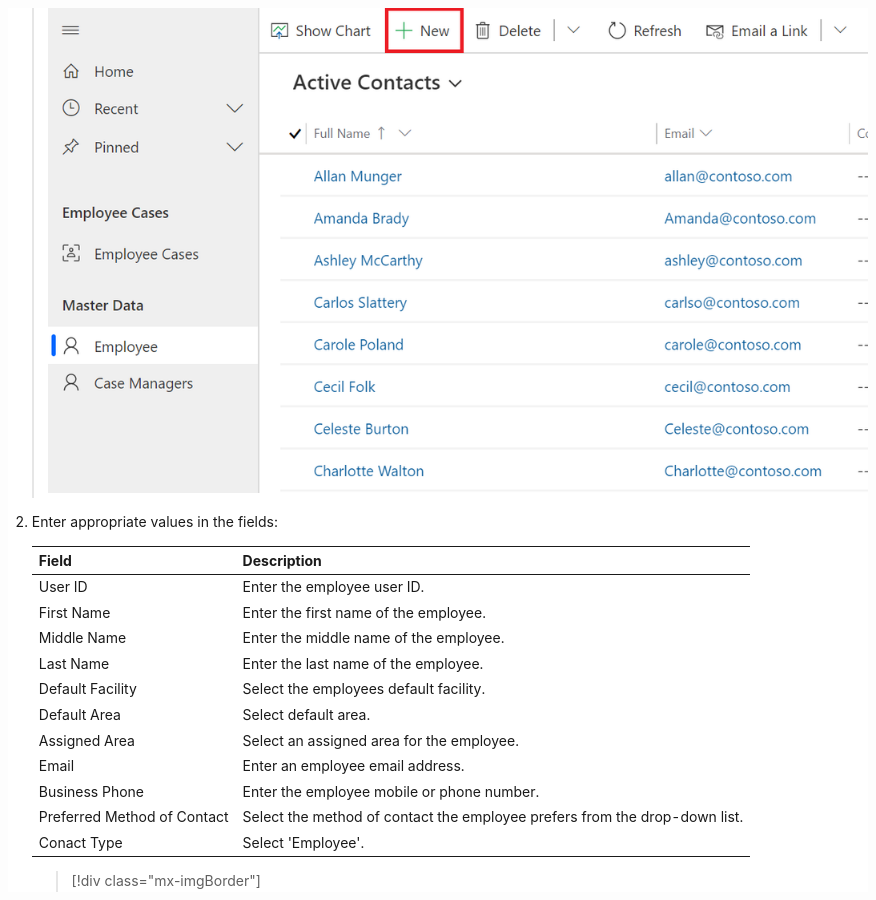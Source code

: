    > ![Create a contact](media/health-safety-employee-new.png "Create a contact")

2. Enter appropriate values in the fields:

   | **Field**   | **Description**  |
   |---------------|------------------|
   | User ID| Enter the employee user ID. |
   | First Name | Enter the first name of the employee. |
   | Middle Name | Enter the middle name of the employee. |
   | Last Name | Enter the last name of the employee.  |
   | Default Facility | Select the employees default facility. |
   | Default Area | Select default area. |
   | Assigned Area | Select an assigned area for the employee. |
   | Email | Enter an employee email address. |
   | Business Phone| Enter the employee mobile or phone number. |
   | Preferred Method of Contact | Select the method of contact the employee prefers from the drop-down list. |
   | Conact Type | Select 'Employee'. |

   > [!div class="mx-imgBorder"]